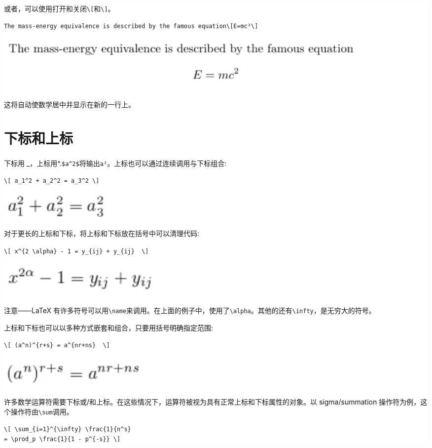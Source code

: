 或者，可以使用打开和关闭`\[`和`\]`。

```
The mass-energy equivalence is described by the famous equation\[E=mc²\]
```

![](img/94af09a79570728b28ca4212c8ab2b0e.png)

这将自动使数学居中并显示在新的一行上。

# 下标和上标

下标用 _，上标用^.`$a^2$`将输出`a²`。上标也可以通过连续调用与下标组合:

```
\[ a_1^2 + a_2^2 = a_3^2 \]
```

![](img/2ce03e33078d6ecf1700f66efe098f5f.png)

对于更长的上标和下标，将上标和下标放在括号中可以清理代码:

```
\[ x^{2 \alpha} - 1 = y_{ij} + y_{ij}  \]
```

![](img/d5c89c0789de57ef08e3e92bcbdb3c44.png)

注意——LaTeX 有许多符号可以用`\name`来调用。在上面的例子中，使用了`\alpha`。其他的还有`\infty`，是无穷大的符号。

上标和下标也可以以多种方式嵌套和组合，只要用括号明确指定范围:

```
\[ (a^n)^{r+s} = a^{nr+ns}  \]
```

![](img/c0fbe658a46def946c8627b8da229890.png)

许多数学运算符需要下标或/和上标。在这些情况下，运算符被视为具有正常上标和下标属性的对象。以 sigma/summation 操作符为例，这个操作符由`\sum`调用。

```
\[ \sum_{i=1}^{\infty} \frac{1}{n^s}  
= \prod_p \frac{1}{1 - p^{-s}} \]
```
